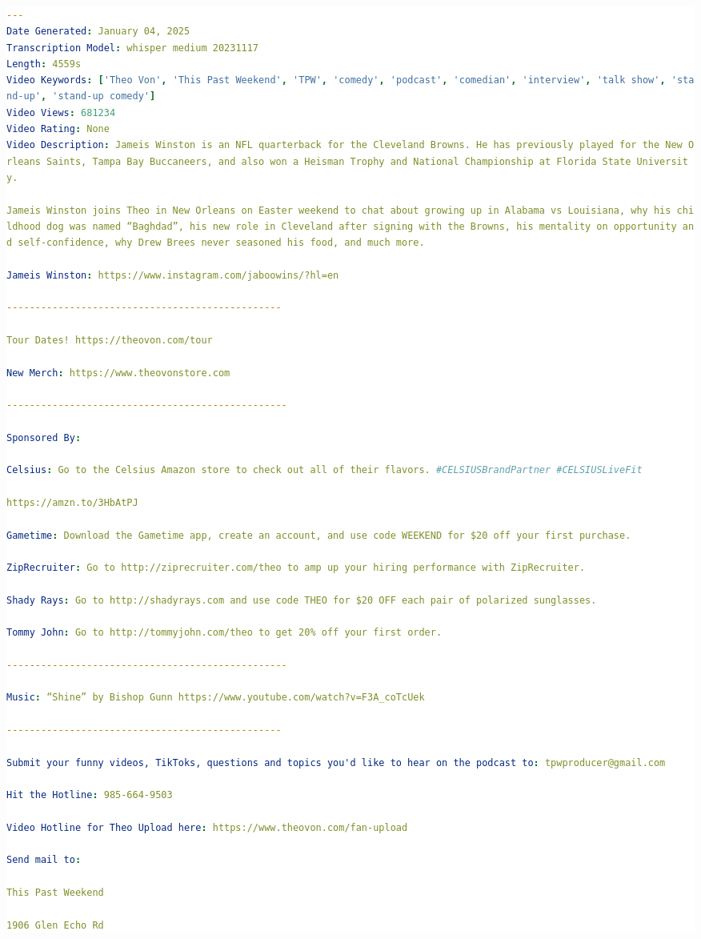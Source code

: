 ```yaml
---
Date Generated: January 04, 2025
Transcription Model: whisper medium 20231117
Length: 4559s
Video Keywords: ['Theo Von', 'This Past Weekend', 'TPW', 'comedy', 'podcast', 'comedian', 'interview', 'talk show', 'stand-up', 'stand-up comedy']
Video Views: 681234
Video Rating: None
Video Description: Jameis Winston is an NFL quarterback for the Cleveland Browns. He has previously played for the New Orleans Saints, Tampa Bay Buccaneers, and also won a Heisman Trophy and National Championship at Florida State University. 

Jameis Winston joins Theo in New Orleans on Easter weekend to chat about growing up in Alabama vs Louisiana, why his childhood dog was named “Baghdad”, his new role in Cleveland after signing with the Browns, his mentality on opportunity and self-confidence, why Drew Brees never seasoned his food, and much more. 

Jameis Winston: https://www.instagram.com/jaboowins/?hl=en

------------------------------------------------

Tour Dates! https://theovon.com/tour

New Merch: https://www.theovonstore.com

-------------------------------------------------

Sponsored By:

Celsius: Go to the Celsius Amazon store to check out all of their flavors. #CELSIUSBrandPartner #CELSIUSLiveFit 

https://amzn.to/3HbAtPJ 

Gametime: Download the Gametime app, create an account, and use code WEEKEND for $20 off your first purchase.

ZipRecruiter: Go to http://ziprecruiter.com/theo to amp up your hiring performance with ZipRecruiter.

Shady Rays: Go to http://shadyrays.com and use code THEO for $20 OFF each pair of polarized sunglasses.

Tommy John: Go to http://tommyjohn.com/theo to get 20% off your first order. 

-------------------------------------------------

Music: “Shine” by Bishop Gunn https://www.youtube.com/watch?v=F3A_coTcUek

------------------------------------------------

Submit your funny videos, TikToks, questions and topics you'd like to hear on the podcast to: tpwproducer@gmail.com

Hit the Hotline: 985-664-9503

Video Hotline for Theo Upload here: https://www.theovon.com/fan-upload

Send mail to:

This Past Weekend

1906 Glen Echo Rd
```